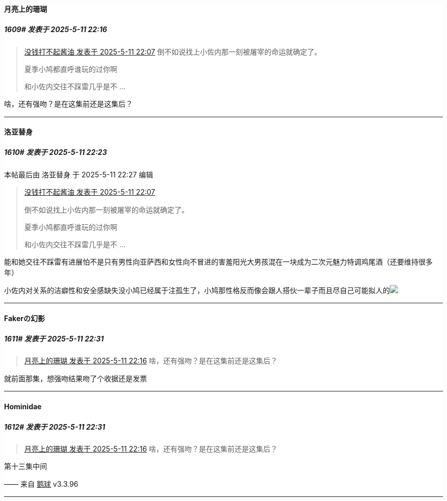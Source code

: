 ####  月亮上的珊瑚  
##### 1609#       发表于 2025-5-11 22:16

<blockquote><a href="httphttps://stage1st.com/2b/forum.php?mod=redirect&amp;goto=findpost&amp;pid=67803997&amp;ptid=2167723" target="_blank">没钱打不起酱油 发表于 2025-5-11 22:07</a>
倒不如说找上小佐内那一刻被屠宰的命运就确定了。

夏季小鸠都直呼谁玩的过你啊

和小佐内交往不踩雷几乎是不 ...</blockquote>
啥，还有强吻？是在这集前还是这集后？


*****

####  洛亚替身  
##### 1610#       发表于 2025-5-11 22:23

 本帖最后由 洛亚替身 于 2025-5-11 22:27 编辑 
<blockquote><a href="httphttps://stage1st.com/2b/forum.php?mod=redirect&amp;goto=findpost&amp;pid=67803997&amp;ptid=2167723" target="_blank">没钱打不起酱油 发表于 2025-5-11 22:07</a>

倒不如说找上小佐内那一刻被屠宰的命运就确定了。

夏季小鸠都直呼谁玩的过你啊

和小佐内交往不踩雷几乎是不 ...</blockquote>
能和她交往不踩雷有进展怕不是只有男性向亚萨西和女性向不冒进的害羞阳光大男孩混在一块成为二次元魅力特调鸡尾酒（还要维持很多年）

小佐内对关系的洁癖性和安全感缺失没小鸠已经属于注孤生了，小鸠那性格反而像会跟人搭伙一辈子而且尽自己可能拟人的<img src="https://static.stage1st.com/image/smiley/face2017/034.png" referrerpolicy="no-referrer">


*****

####  Fakerの幻影  
##### 1611#       发表于 2025-5-11 22:31

<blockquote><a href="httphttps://stage1st.com/2b/forum.php?mod=redirect&amp;goto=findpost&amp;pid=67804021&amp;ptid=2167723" target="_blank">月亮上的珊瑚 发表于 2025-5-11 22:16</a>
啥，还有强吻？是在这集前还是这集后？</blockquote>
就前面那集，想强吻结果吻了个收据还是发票

*****

####  Hominidae  
##### 1612#       发表于 2025-5-11 22:31

<blockquote><a href="httphttps://stage1st.com/2b/forum.php?mod=redirect&amp;goto=findpost&amp;pid=67804021&amp;ptid=2167723" target="_blank">月亮上的珊瑚 发表于 2025-5-11 22:16</a>
啥，还有强吻？是在这集前还是这集后？</blockquote>
第十三集中间

—— 来自 [鹅球](https://www.pgyer.com/GcUxKd4w) v3.3.96

*****
